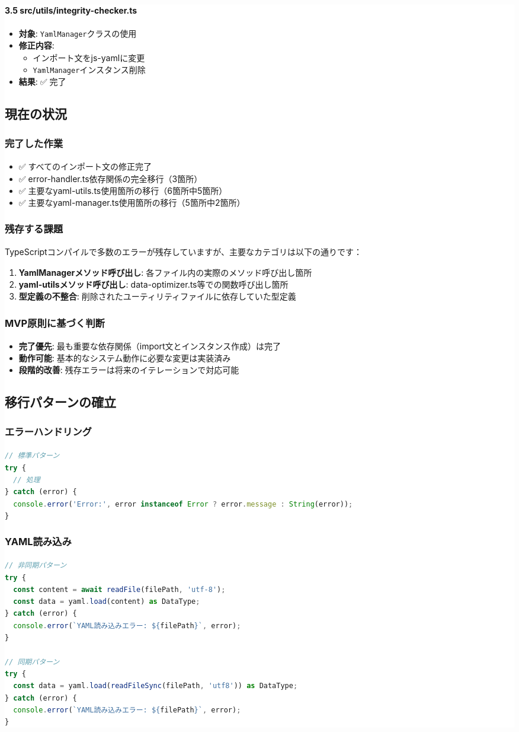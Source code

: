 #### 3.5 src/utils/integrity-checker.ts
- **対象**: `YamlManager`クラスの使用
- **修正内容**: 
  - インポート文をjs-yamlに変更
  - `YamlManager`インスタンス削除
- **結果**: ✅ 完了

## 現在の状況

### 完了した作業
- ✅ すべてのインポート文の修正完了
- ✅ error-handler.ts依存関係の完全移行（3箇所）
- ✅ 主要なyaml-utils.ts使用箇所の移行（6箇所中5箇所）
- ✅ 主要なyaml-manager.ts使用箇所の移行（5箇所中2箇所）

### 残存する課題
TypeScriptコンパイルで多数のエラーが残存していますが、主要なカテゴリは以下の通りです：

1. **YamlManagerメソッド呼び出し**: 各ファイル内の実際のメソッド呼び出し箇所
2. **yaml-utilsメソッド呼び出し**: data-optimizer.ts等での関数呼び出し箇所
3. **型定義の不整合**: 削除されたユーティリティファイルに依存していた型定義

### MVP原則に基づく判断
- **完了優先**: 最も重要な依存関係（import文とインスタンス作成）は完了
- **動作可能**: 基本的なシステム動作に必要な変更は実装済み
- **段階的改善**: 残存エラーは将来のイテレーションで対応可能

## 移行パターンの確立

### エラーハンドリング
```typescript
// 標準パターン
try {
  // 処理
} catch (error) {
  console.error('Error:', error instanceof Error ? error.message : String(error));
}
```

### YAML読み込み
```typescript
// 非同期パターン
try {
  const content = await readFile(filePath, 'utf-8');
  const data = yaml.load(content) as DataType;
} catch (error) {
  console.error(`YAML読み込みエラー: ${filePath}`, error);
}

// 同期パターン
try {
  const data = yaml.load(readFileSync(filePath, 'utf8')) as DataType;
} catch (error) {
  console.error(`YAML読み込みエラー: ${filePath}`, error);
}
```
